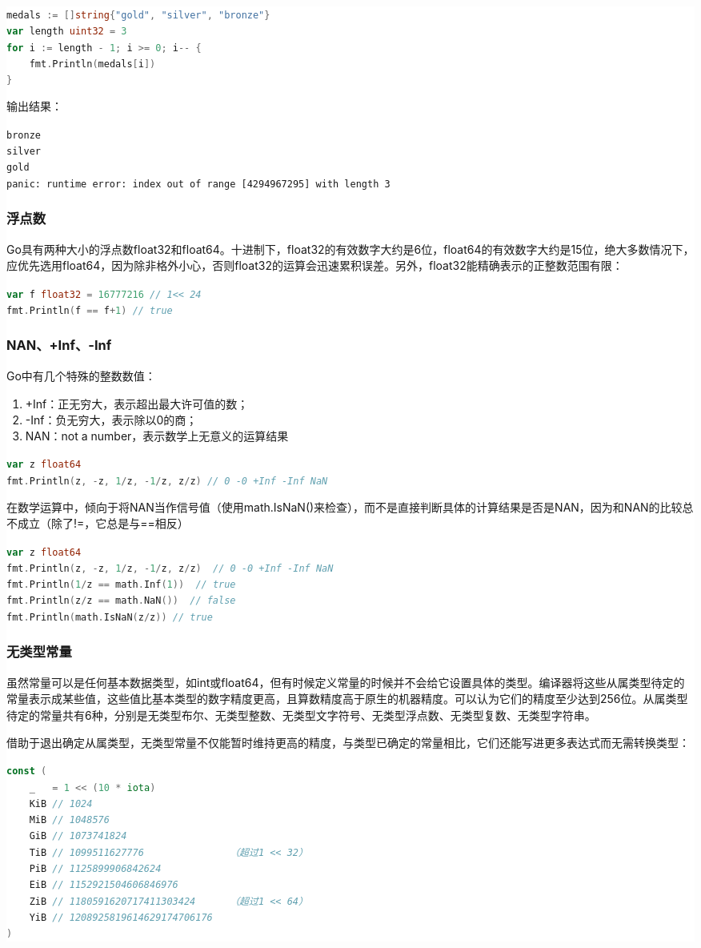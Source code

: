 ```go
medals := []string{"gold", "silver", "bronze"}
var length uint32 = 3
for i := length - 1; i >= 0; i-- {
	fmt.Println(medals[i])
}
```

输出结果：

```
bronze
silver
gold
panic: runtime error: index out of range [4294967295] with length 3
```

### 浮点数

Go具有两种大小的浮点数float32和float64。十进制下，float32的有效数字大约是6位，float64的有效数字大约是15位，绝大多数情况下，应优先选用float64，因为除非格外小心，否则float32的运算会迅速累积误差。另外，float32能精确表示的正整数范围有限：

```go
var f float32 = 16777216 // 1<< 24
fmt.Println(f == f+1) // true
```

### NAN、+Inf、-Inf

Go中有几个特殊的整数数值：

1. +Inf：正无穷大，表示超出最大许可值的数；
2. -Inf：负无穷大，表示除以0的商；
3. NAN：not a number，表示数学上无意义的运算结果

```go
var z float64
fmt.Println(z, -z, 1/z, -1/z, z/z) // 0 -0 +Inf -Inf NaN
```

在数学运算中，倾向于将NAN当作信号值（使用math.IsNaN()来检查），而不是直接判断具体的计算结果是否是NAN，因为和NAN的比较总不成立（除了!=，它总是与==相反）

```go
var z float64
fmt.Println(z, -z, 1/z, -1/z, z/z)  // 0 -0 +Inf -Inf NaN
fmt.Println(1/z == math.Inf(1))  // true
fmt.Println(z/z == math.NaN())  // false
fmt.Println(math.IsNaN(z/z)) // true
```

### 无类型常量

虽然常量可以是任何基本数据类型，如int或float64，但有时候定义常量的时候并不会给它设置具体的类型。编译器将这些从属类型待定的常量表示成某些值，这些值比基本类型的数字精度更高，且算数精度高于原生的机器精度。可以认为它们的精度至少达到256位。从属类型待定的常量共有6种，分别是无类型布尔、无类型整数、无类型文字符号、无类型浮点数、无类型复数、无类型字符串。

借助于退出确定从属类型，无类型常量不仅能暂时维持更高的精度，与类型已确定的常量相比，它们还能写进更多表达式而无需转换类型：

```go
const (
	_   = 1 << (10 * iota)
	KiB // 1024
	MiB // 1048576
	GiB // 1073741824
	TiB // 1099511627776               （超过1 << 32）
	PiB // 1125899906842624
	EiB // 1152921504606846976
	ZiB // 1180591620717411303424      （超过1 << 64）
	YiB // 1208925819614629174706176
)

```